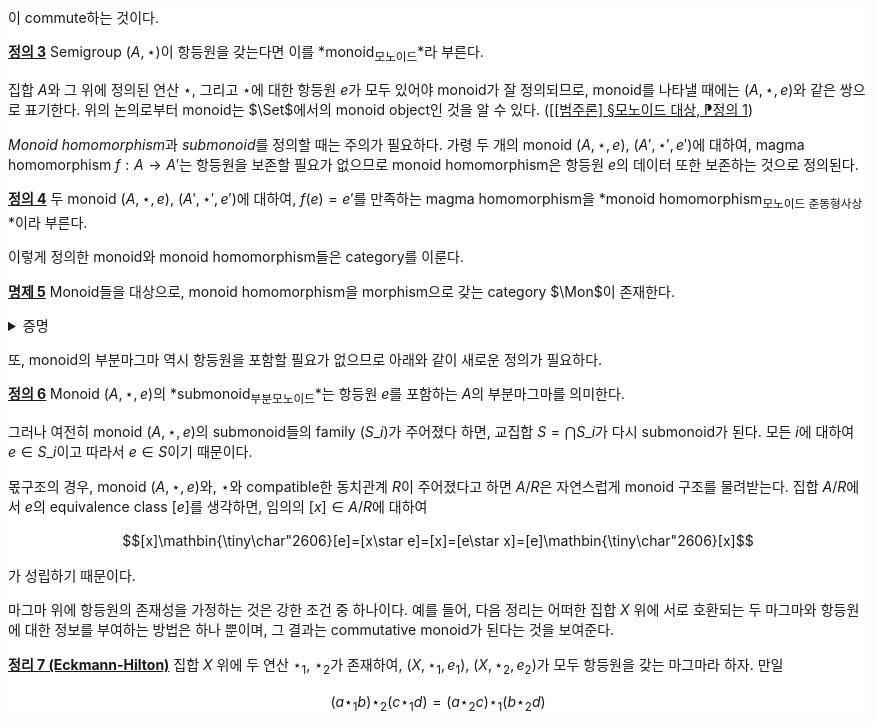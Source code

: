 이 commute하는 것이다.

<div class="definition" markdown="1">

<ins id="def3">**정의 3**</ins> Semigroup $(A,\star)$이 항등원을 갖는다면 이를 *monoid<sub>모노이드</sub>*라 부른다. 

</div>

집합 $A$와 그 위에 정의된 연산 $\star$, 그리고 $\star$에 대한 항등원 $e$가 모두 있어야 monoid가 잘 정의되므로, monoid를 나타낼 때에는 $(A,\star, e)$와 같은 쌍으로 표기한다. 위의 논의로부터 monoid는 $\Set$에서의 monoid object인 것을 알 수 있다. ([[\[범주론\] §모노이드 대상, ⁋정의 1](/ko/math/category_theory/monoid_objects#def1))

*Monoid homomorphism*과 *submonoid*를 정의할 때는 주의가 필요하다. 가령 두 개의 monoid $(A,\star,e)$, $(A',\star',e')$에 대하여, magma homomorphism $f:A\rightarrow A'$는 항등원을 보존할 필요가 없으므로 monoid homomorphism은 항등원 $e$의 데이터 또한 보존하는 것으로 정의된다. 

<div class="definition" markdown="1">

<ins id="def4">**정의 4**</ins> 두 monoid $(A, \star, e)$, $(A',\star', e')$에 대하여, $f(e)=e'$를 만족하는 magma homomorphism을 *monoid homomorphism<sub>모노이드 준동형사상</sub>*이라 부른다. 

</div>

이렇게 정의한 monoid와 monoid homomorphism들은 category를 이룬다.

<div class="proposition" markdown="1">

<ins id="prop5">**명제 5**</ins> Monoid들을 대상으로, monoid homomorphism을 morphism으로 갖는 category $\Mon$이 존재한다.

</div>
<details class="proof" markdown="1"><summary>증명</summary></details>

또, monoid의 부분마그마 역시 항등원을 포함할 필요가 없으므로 아래와 같이 새로운 정의가 필요하다.

<div class="definition" markdown="1">

<ins id="def6">**정의 6**</ins> Monoid $(A,\star, e)$의 *submonoid<sub>부분모노이드</sub>*는 항등원 $e$를 포함하는 $A$의 부분마그마를 의미한다.

</div>

그러나 여전히 monoid $(A,\star,e)$의 submonoid들의 family $(S\_i)$가 주어졌다 하면, 교집합 $S=\bigcap S\_i$가 다시 submonoid가 된다. 모든 $i$에 대하여 $e\in S\_i$이고 따라서 $e\in S$이기 때문이다.

몫구조의 경우, monoid $(A, \star,e)$와, $\star$와 compatible한 동치관계 $R$이 주어졌다고 하면 $A/R$은 자연스럽게 monoid 구조를 물려받는다. 집합 $A/R$에서 $e$의 equivalence class $[e]$를 생각하면, 임의의 $[x]\in A/R$에 대하여

$$[x]\mathbin{\tiny\char"2606}[e]=[x\star e]=[x]=[e\star x]=[e]\mathbin{\tiny\char"2606}[x]$$

가 성립하기 때문이다. 

마그마 위에 항등원의 존재성을 가정하는 것은 강한 조건 중 하나이다. 예를 들어, 다음 정리는 어떠한 집합 $X$ 위에 서로 호환되는 두 마그마와 항등원에 대한 정보를 부여하는 방법은 하나 뿐이며, 그 결과는 commutative monoid가 된다는 것을 보여준다.

<div class="proposition" markdown="1">

<ins id="thm7">**정리 7 (Eckmann-Hilton)**</ins> 집합 $X$ 위에 두 연산 $\star_1$, $\star_2$가 존재하여, $(X,\star_1,e_1)$, $(X,\star_2,e_2)$가 모두 항등원을 갖는 마그마라 하자. 만일 

$$(a\star_1 b)\star_2(c\star_1 d)=(a\star_2 c)\star_1(b\star_2 d)$$


[^1]: $G$가 abelian group인 경우를 제외하면, $(-)^{-1}$은 group homomorphism은 되지 않는다.